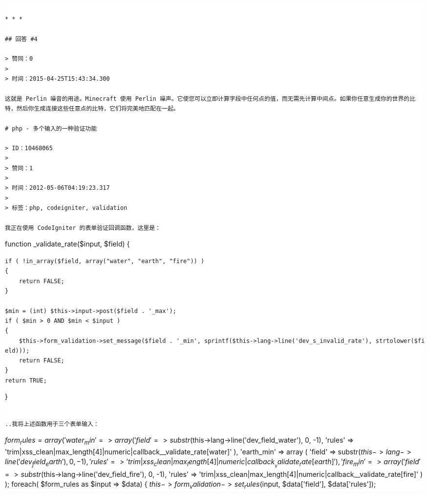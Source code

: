 ```

* * *

## 回答 #4

> 赞同：0
> 
> 时间：2015-04-25T15:43:34.300

这就是 Perlin 噪音的用途。Minecraft 使用 Perlin 噪声。它使您可以立即计算字段中任何点的值，而无需先计算中间点。如果你任意生成你的世界的比特，然后你生成连接这些任意点的比特，它们将完美地匹配在一起。

# php - 多个输入的一种验证功能

> ID：10468065
> 
> 赞同：1
> 
> 时间：2012-05-06T04:19:23.317
> 
> 标签：php, codeigniter, validation

我正在使用 CodeIgniter 的表单验证回调函数，这里是：

```
function _validate_rate($input, $field)
{

    if ( !in_array($field, array("water", "earth", "fire")) )
    {
        return FALSE;
    }

    $min = (int) $this->input->post($field . '_max');
    if ( $min > 0 AND $min < $input )
    {
        $this->form_validation->set_message($field . '_min', sprintf($this->lang->line('dev_s_invalid_rate'), strtolower($field)));
        return FALSE;
    }
    return TRUE;
} 
```

..我将上述函数用于三个表单输入：

```
$form_rules = array(
    'water_min' => array (
        'field' => substr($this->lang->line('dev_field_water'), 0, -1), 
        'rules' => 'trim|xss_clean|max_length[4]|numeric|callback__validate_rate[water]'
    ),
    'earth_min' => array (
        'field' => substr($this->lang->line('dev_field_earth'), 0, -1), 
        'rules' => 'trim|xss_clean|max_length[4]|numeric|callback__validate_rate[earth]'
    ),
    'fire_min' => array (
        'field' => substr($this->lang->line('dev_field_fire'), 0, -1), 
        'rules' => 'trim|xss_clean|max_length[4]|numeric|callback__validate_rate[fire]'
    )
);
foreach( $form_rules as $input => $data) 
{
    $this->form_validation->set_rules($input, $data['field'], $data['rules']);
